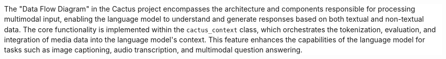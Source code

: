 The "Data Flow Diagram" in the Cactus project encompasses the architecture and components responsible for processing multimodal input, enabling the language model to understand and generate responses based on both textual and non-textual data. The core functionality is implemented within the `cactus_context` class, which orchestrates the tokenization, evaluation, and integration of media data into the language model's context. This feature enhances the capabilities of the language model for tasks such as image captioning, audio transcription, and multimodal question answering.